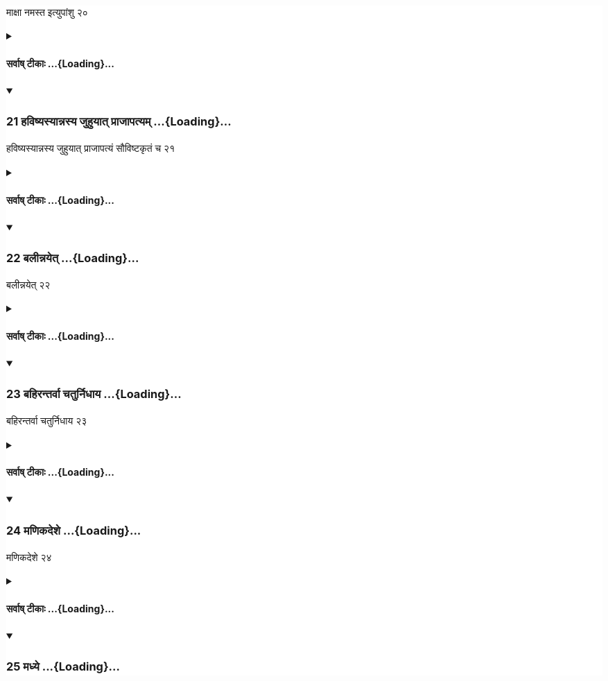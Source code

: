 माक्षा नमस्त इत्युपांशु २०
</details>
</div>
<div class="js_include collapsed" newlevelforh1="4" title="सर्वाष् टीकाः" unfilled url="/vedAH_sAma/kauthumam/sUtram/drAhyAyaNaH/khAdira-gRhyam/sarvASh_TIkAH/1/5/20_mAxA_namasta_ityupAMshu.md">
<details><summary><h4>सर्वाष् टीकाः ...{Loading}...</h4></summary></details>
</div>
<div class="js_include" includetitle="true" newlevelforh1="3" unfilled url="/vedAH_sAma/kauthumam/sUtram/drAhyAyaNaH/khAdira-gRhyam/vishvAsa-prastutiH/1/5/21_haviShyasyAnnasya_juhuyAt_prAjApatyam.md">
<details open><summary><h3>21 हविष्यस्यान्नस्य जुहुयात् प्राजापत्यम् ...{Loading}...</h3></summary>

हविष्यस्यान्नस्य जुहुयात् प्राजापत्यं सौविष्टकृतं च २१
</details>
</div>
<div class="js_include collapsed" newlevelforh1="4" title="सर्वाष् टीकाः" unfilled url="/vedAH_sAma/kauthumam/sUtram/drAhyAyaNaH/khAdira-gRhyam/sarvASh_TIkAH/1/5/21_haviShyasyAnnasya_juhuyAt_prAjApatyam.md">
<details><summary><h4>सर्वाष् टीकाः ...{Loading}...</h4></summary></details>
</div>
<div class="js_include" includetitle="true" newlevelforh1="3" unfilled url="/vedAH_sAma/kauthumam/sUtram/drAhyAyaNaH/khAdira-gRhyam/vishvAsa-prastutiH/1/5/22_balInnayet.md">
<details open><summary><h3>22 बलीन्नयेत् ...{Loading}...</h3></summary>

बलीन्नयेत् २२
</details>
</div>
<div class="js_include collapsed" newlevelforh1="4" title="सर्वाष् टीकाः" unfilled url="/vedAH_sAma/kauthumam/sUtram/drAhyAyaNaH/khAdira-gRhyam/sarvASh_TIkAH/1/5/22_balInnayet.md">
<details><summary><h4>सर्वाष् टीकाः ...{Loading}...</h4></summary></details>
</div>
<div class="js_include" includetitle="true" newlevelforh1="3" unfilled url="/vedAH_sAma/kauthumam/sUtram/drAhyAyaNaH/khAdira-gRhyam/vishvAsa-prastutiH/1/5/23_bahirantarvA_chaturnidhAya.md">
<details open><summary><h3>23 बहिरन्तर्वा चतुर्निधाय ...{Loading}...</h3></summary>

बहिरन्तर्वा चतुर्निधाय २३
</details>
</div>
<div class="js_include collapsed" newlevelforh1="4" title="सर्वाष् टीकाः" unfilled url="/vedAH_sAma/kauthumam/sUtram/drAhyAyaNaH/khAdira-gRhyam/sarvASh_TIkAH/1/5/23_bahirantarvA_chaturnidhAya.md">
<details><summary><h4>सर्वाष् टीकाः ...{Loading}...</h4></summary></details>
</div>
<div class="js_include" includetitle="true" newlevelforh1="3" unfilled url="/vedAH_sAma/kauthumam/sUtram/drAhyAyaNaH/khAdira-gRhyam/vishvAsa-prastutiH/1/5/24_maNikadeshe.md">
<details open><summary><h3>24 मणिकदेशे ...{Loading}...</h3></summary>

मणिकदेशे २४
</details>
</div>
<div class="js_include collapsed" newlevelforh1="4" title="सर्वाष् टीकाः" unfilled url="/vedAH_sAma/kauthumam/sUtram/drAhyAyaNaH/khAdira-gRhyam/sarvASh_TIkAH/1/5/24_maNikadeshe.md">
<details><summary><h4>सर्वाष् टीकाः ...{Loading}...</h4></summary></details>
</div>
<div class="js_include" includetitle="true" newlevelforh1="3" unfilled url="/vedAH_sAma/kauthumam/sUtram/drAhyAyaNaH/khAdira-gRhyam/vishvAsa-prastutiH/1/5/25_madhye.md">
<details open><summary><h3>25 मध्ये ...{Loading}...</h3></summary>
